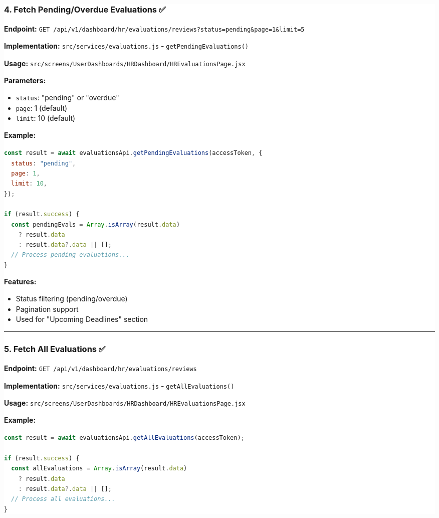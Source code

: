 
### 4. **Fetch Pending/Overdue Evaluations** ✅

**Endpoint:** `GET /api/v1/dashboard/hr/evaluations/reviews?status=pending&page=1&limit=5`

**Implementation:** `src/services/evaluations.js` - `getPendingEvaluations()`

**Usage:** `src/screens/UserDashboards/HRDashboard/HREvaluationsPage.jsx`

**Parameters:**

- `status`: "pending" or "overdue"
- `page`: 1 (default)
- `limit`: 10 (default)

**Example:**

```javascript
const result = await evaluationsApi.getPendingEvaluations(accessToken, {
  status: "pending",
  page: 1,
  limit: 10,
});

if (result.success) {
  const pendingEvals = Array.isArray(result.data)
    ? result.data
    : result.data?.data || [];
  // Process pending evaluations...
}
```

**Features:**

- Status filtering (pending/overdue)
- Pagination support
- Used for "Upcoming Deadlines" section

---

### 5. **Fetch All Evaluations** ✅

**Endpoint:** `GET /api/v1/dashboard/hr/evaluations/reviews`

**Implementation:** `src/services/evaluations.js` - `getAllEvaluations()`

**Usage:** `src/screens/UserDashboards/HRDashboard/HREvaluationsPage.jsx`

**Example:**

```javascript
const result = await evaluationsApi.getAllEvaluations(accessToken);

if (result.success) {
  const allEvaluations = Array.isArray(result.data)
    ? result.data
    : result.data?.data || [];
  // Process all evaluations...
}
```
